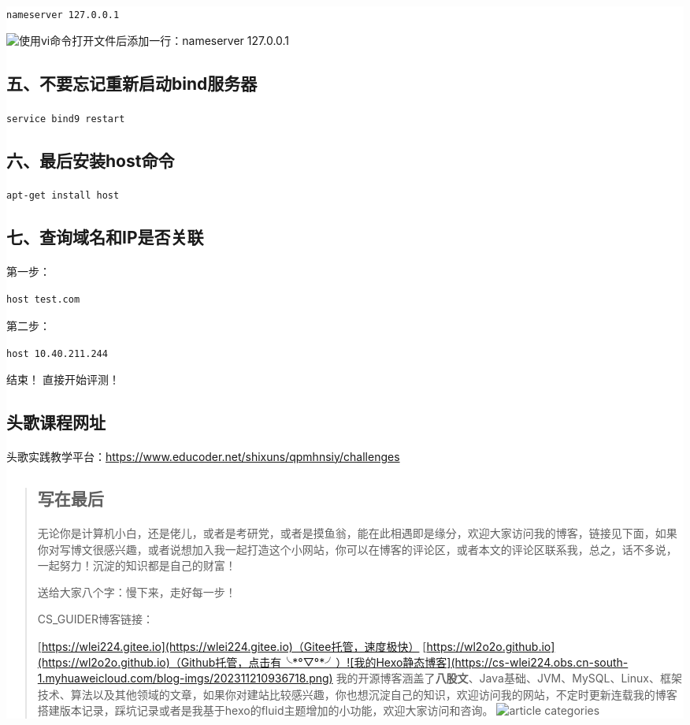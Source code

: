```cmd
nameserver 127.0.0.1 
```

![使用vi命令打开文件后添加一行：nameserver 127.0.0.1](https://cs-wlei224.obs.cn-south-1.myhuaweicloud.com/blog-imgs/202311210936377.png)

## 五、不要忘记重新启动bind服务器
```cmd
service bind9 restart
```


## 六、最后安装host命令
```cmd
apt-get install host
```


## 七、查询域名和IP是否关联
第一步：
```cmd
host test.com
```
第二步：
```cmd
host 10.40.211.244
```

结束！
直接开始评测！

## 头歌课程网址
头歌实践教学平台：https://www.educoder.net/shixuns/qpmhnsiy/challenges

> ## 写在最后
>
> 无论你是计算机小白，还是佬儿，或者是考研党，或者是摸鱼翁，能在此相遇即是缘分，欢迎大家访问我的博客，链接见下面，如果你对写博文很感兴趣，或者说想加入我一起打造这个小网站，你可以在博客的评论区，或者本文的评论区联系我，总之，话不多说，一起努力！沉淀的知识都是自己的财富！
>
> 送给大家八个字：慢下来，走好每一步！
>
> CS_GUIDER博客链接：
>
> [https://wlei224.gitee.io](https://wlei224.gitee.io)（Gitee托管，速度极快）
> [https://wl2o2o.github.io](https://wl2o2o.github.io)（Github托管，点击有╰*°▽°*╯）![我的Hexo静态博客](https://cs-wlei224.obs.cn-south-1.myhuaweicloud.com/blog-imgs/202311210936718.png)
> 我的开源博客涵盖了**八股文**、Java基础、JVM、MySQL、Linux、框架技术、算法以及其他领域的文章，如果你对建站比较感兴趣，你也想沉淀自己的知识，欢迎访问我的网站，不定时更新连载我的博客搭建版本记录，踩坑记录或者是我基于hexo的fluid主题增加的小功能，欢迎大家访问和咨询。
> ![article categories](https://cs-wlei224.obs.cn-south-1.myhuaweicloud.com/blog-imgs/202311210936197.png)
